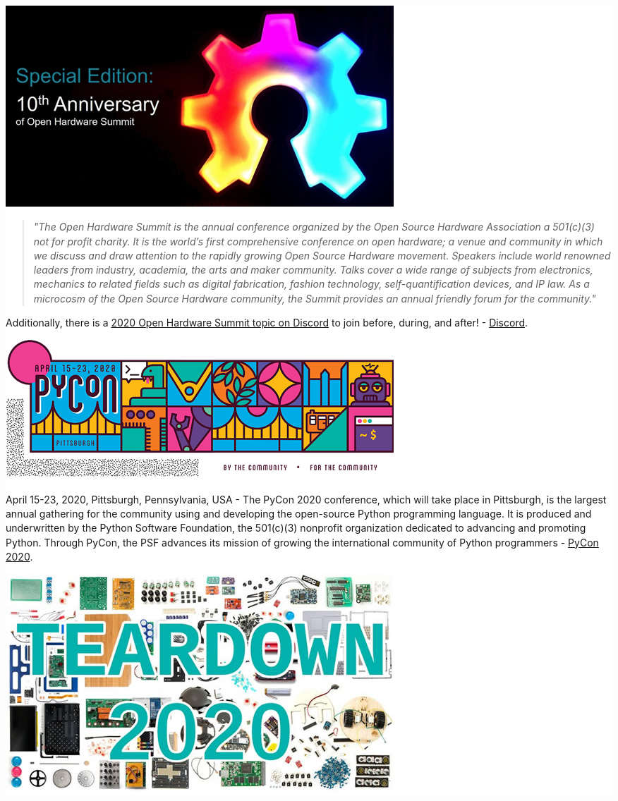 [![OHSummit20](../assets/02042020/2420ohsummit02.jpg)](https://2020.oshwa.org/)

>_"The Open Hardware Summit is the annual conference organized by the Open Source Hardware Association a 501(c)(3) not for profit charity. It is the world’s first comprehensive conference on open hardware; a venue and community in which we discuss and draw attention to the rapidly growing Open Source Hardware movement. Speakers include world renowned leaders from industry, academia, the arts and maker community. Talks cover a wide range of subjects from electronics, mechanics to related fields such as digital fabrication, fashion technology, self-quantification devices, and IP law. As a microcosm of the Open Source Hardware community, the Summit provides an annual friendly forum for the community."_

Additionally, there is a [2020 Open Hardware Summit topic on Discord](https://discord.gg/8RVyqnk) to join before, during, and after! - [Discord](https://discord.gg/8RVyqnk).

[![Pycon 2020](../assets/02042020/2420pycon.png)](https://us.pycon.org/2020/)

April 15-23, 2020, Pittsburgh, Pennsylvania, USA - The PyCon 2020 conference, which will take place in Pittsburgh, is the largest annual gathering for the community using and developing the open-source Python programming language. It is produced and underwritten by the Python Software Foundation, the 501(c)(3) nonprofit organization dedicated to advancing and promoting Python. Through PyCon, the PSF advances its mission of growing the international community of Python programmers - [PyCon 2020](https://us.pycon.org/2020/).

[![Teardown 2020](../assets/02042020/2420teardown.jpg)](https://www.crowdsupply.com/teardown/portland-2020)
